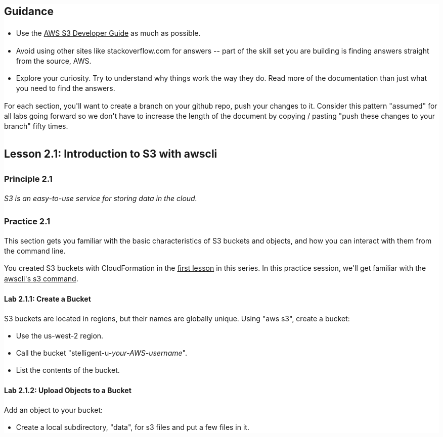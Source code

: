

## Guidance

- Use the [AWS S3 Developer Guide](https://docs.aws.amazon.com/AmazonS3/latest/dev/Introduction.html)
  as much as possible.

- Avoid using other sites like stackoverflow.com for answers \-- part
  of the skill set you are building is finding answers straight from
  the source, AWS.

- Explore your curiosity. Try to understand why things work the way
  they do. Read more of the documentation than just what you need to
  find the answers.

For each section, you'll want to create a branch on your github repo,
push your changes to it. Consider this pattern "assumed" for
all labs going forward so we don't have to increase the length of the
document by copying / pasting "push these changes to your branch" fifty
times.

## Lesson 2.1: Introduction to S3 with awscli

### Principle 2.1

*S3 is an easy-to-use service for storing data in the cloud.*

### Practice 2.1

This section gets you familiar with the basic characteristics of S3
buckets and objects, and how you can interact with them from the command
line.

You created S3 buckets with CloudFormation in the [first lesson](https://drive.google.com/open?id=10Y8lCLTi-gg_R4PV9hEBCVPTmsOwem60nRtr8zq1264)
in this series. In this practice session, we'll get familiar with the
[awscli's s3 command](https://docs.aws.amazon.com/cli/latest/reference/s3/).

#### Lab 2.1.1: Create a Bucket

S3 buckets are located in regions, but their names are globally unique.
Using "aws s3", create a bucket:

- Use the us-west-2 region.

- Call the bucket "stelligent-u-_your-AWS-username_".

- List the contents of the bucket.

#### Lab 2.1.2: Upload Objects to a Bucket

Add an object to your bucket:

- Create a local subdirectory, "data", for s3 files and put a few
  files in it.
